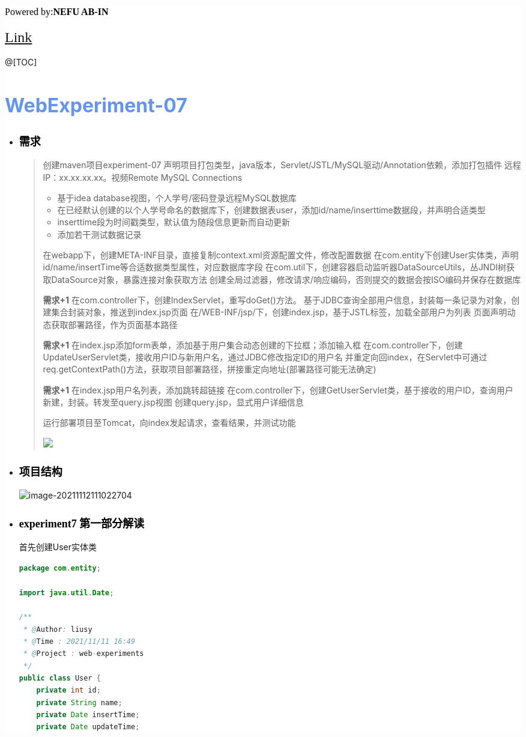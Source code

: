 <font color=#000000	size=3 face=楷体>Powered by:**NEFU AB-IN**</font>

<font color=#FFA500 size=5 face=楷体>[Link](https://github.com/bwhyman/web-course/tree/master/web-experiments/experiment-07)</font>

@[TOC]

# <font color=#6495ED size=6 >WebExperiment-07</font>

* ### <font color=#000000 size=4 face=粗体>需求</font>

  > 创建maven项目experiment-07
  > 声明项目打包类型，java版本，Servlet/JSTL/MySQL驱动/Annotation依赖，添加打包插件
  > 远程IP：xx.xx.xx.xx。视频Remote MySQL Connections
  >
  > - 基于idea database视图，个人学号/密码登录远程MySQL数据库
  > - 在已经默认创建的以个人学号命名的数据库下，创建数据表user，添加id/name/inserttime数据段，并声明合适类型
  > - inserttime段为时间戳类型，默认值为随段信息更新而自动更新
  > - 添加若干测试数据记录
  >
  > 在webapp下，创建META-INF目录，直接复制context.xml资源配置文件，修改配置数据
  > 在com.entity下创建User实体类，声明id/name/insertTime等合适数据类型属性，对应数据库字段
  > 在com.util下，创建容器启动监听器DataSourceUtils，丛JNDI树获取DataSource对象，暴露连接对象获取方法
  > 创建全局过滤器，修改请求/响应编码，否则提交的数据会按ISO编码并保存在数据库
  >
  > **需求+1**
  > 在com.controller下，创建IndexServlet，重写doGet()方法。 基于JDBC查询全部用户信息，封装每一条记录为对象，创建集合封装对象，推送到index.jsp页面
  > 在/WEB-INF/jsp/下，创建index.jsp，基于JSTL标签，加载全部用户为列表
  > 页面声明动态获取部署路径，作为页面基本路径
  >
  > **需求+1**
  > 在index.jsp添加form表单，添加基于用户集合动态创建的下拉框；添加输入框
  > 在com.controller下，创建UpdateUserServlet类，接收用户ID与新用户名，通过JDBC修改指定ID的用户名
  > 并重定向回index，在Servlet中可通过req.getContextPath()方法，获取项目部署路径，拼接重定向地址(部署路径可能无法确定)
  >
  > **需求+1**
  > 在index.jsp用户名列表，添加跳转超链接 在com.controller下，创建GetUserServlet类，基于接收的用户ID，查询用户新建，封装。转发至query.jsp视图 创建query.jsp，显式用户详细信息
  >
  > 运行部署项目至Tomcat，向index发起请求，查看结果，并测试功能
  >
  > ![](C:\Users\liusy\Pictures\jdbc-01.png)

* ### <font color=#000000 size=4 face=粗体>项目结构</font>

  ![image-20211112111022704](C:\Users\liusy\AppData\Roaming\Typora\typora-user-images\image-20211112111022704.png)

* ### <font color=#000000 size=4 face=粗体>experiment7 第一部分解读</font>

  首先创建User实体类

  ```java
  package com.entity;
  
  import java.util.Date;
  
  /**
   * @Author: liusy
   * @Time : 2021/11/11 16:49
   * @Project : web-experiments
   */
  public class User {
      private int id;
      private String name;
      private Date insertTime;
      private Date updateTime;
  ```